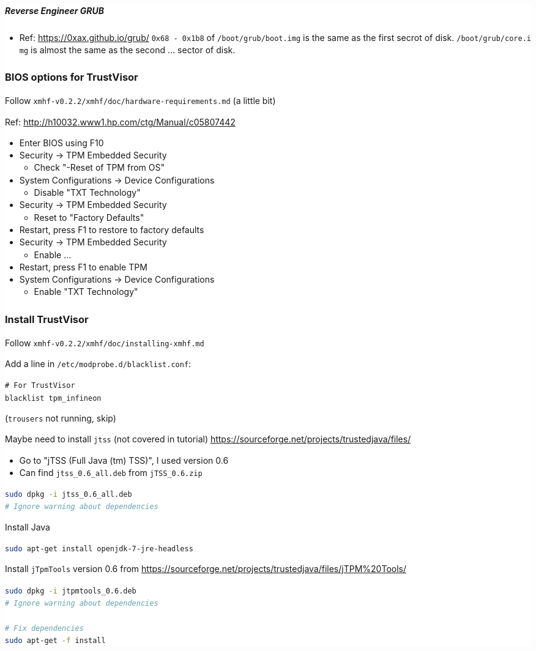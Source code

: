##### Reverse Engineer GRUB
* Ref: <https://0xax.github.io/grub/>
`0x68 - 0x1b8` of `/boot/grub/boot.img` is the same as the first secrot of disk.
`/boot/grub/core.img` is almost the same as the second ... sector of disk.

### BIOS options for TrustVisor
Follow `xmhf-v0.2.2/xmhf/doc/hardware-requirements.md` (a little bit)

Ref: <http://h10032.www1.hp.com/ctg/Manual/c05807442>

* Enter BIOS using F10
* Security -> TPM Embedded Security
	* Check "-Reset of TPM from OS"
* System Configurations -> Device Configurations
	* Disable "TXT Technology"
* Security -> TPM Embedded Security
	* Reset to "Factory Defaults"
* Restart, press F1 to restore to factory defaults
* Security -> TPM Embedded Security
	* Enable ...
* Restart, press F1 to enable TPM
* System Configurations -> Device Configurations
	* Enable "TXT Technology"

### Install TrustVisor
Follow `xmhf-v0.2.2/xmhf/doc/installing-xmhf.md`

Add a line in `/etc/modprobe.d/blacklist.conf`:
```
# For TrustVisor
blacklist tpm_infineon
```

(`trousers` not running, skip)

Maybe need to install `jtss` (not covered in tutorial)
<https://sourceforge.net/projects/trustedjava/files/>
* Go to "jTSS (Full Java (tm) TSS)", I used version 0.6
* Can find `jtss_0.6_all.deb` from `jTSS_0.6.zip`

```sh
sudo dpkg -i jtss_0.6_all.deb
# Ignore warning about dependencies
```

Install Java
```sh
sudo apt-get install openjdk-7-jre-headless
```

Install `jTpmTools` version 0.6 from
<https://sourceforge.net/projects/trustedjava/files/jTPM%20Tools/>

```sh
sudo dpkg -i jtpmtools_0.6.deb
# Ignore warning about dependencies

# Fix dependencies
sudo apt-get -f install
```
